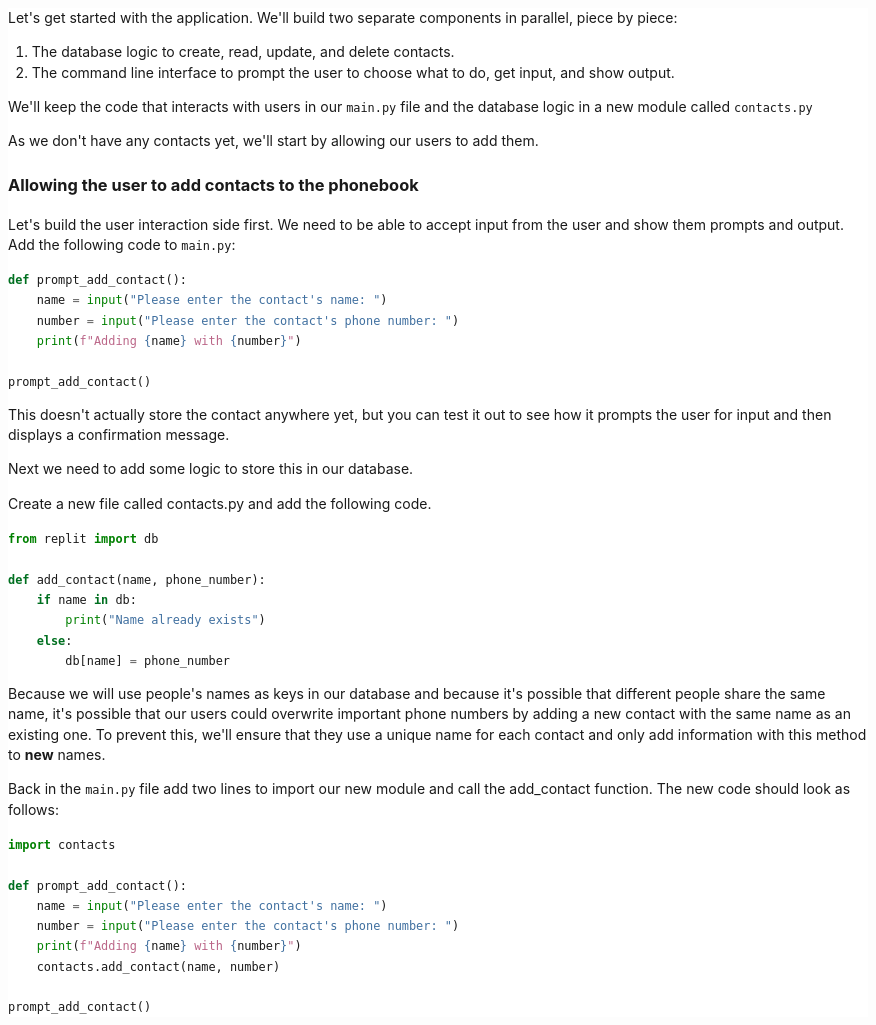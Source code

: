 Let's get started with the application. We'll build two separate components in parallel, piece by piece:

1. The database logic to create, read, update, and delete contacts.
2. The command line interface to prompt the user to choose what to do, get input, and show output.

We'll keep the code that interacts with users in our `main.py` file and the database logic in a new module called `contacts.py`

As we don't have any contacts yet, we'll start by allowing our users to add them.

### Allowing the user to add contacts to the phonebook

Let's build the user interaction side first. We need to be able to accept input from the user and show them prompts and output. Add the following code to `main.py`:

```python
def prompt_add_contact():
    name = input("Please enter the contact's name: ")
    number = input("Please enter the contact's phone number: ")
    print(f"Adding {name} with {number}")

prompt_add_contact()
```

This doesn't actually store the contact anywhere yet, but you can test it out to see how it prompts the user for input and then displays a confirmation message. 

Next we need to add some logic to store this in our database.

Create a new file called contacts.py and add the following code.

```python
from replit import db 

def add_contact(name, phone_number):
    if name in db:
        print("Name already exists")
    else:
        db[name] = phone_number
```

Because we will use people's names as keys in our database and because it's possible that different people share the same name, it's possible that our users could overwrite important phone numbers by adding a new contact with the same name as an existing one. To prevent this, we'll ensure that they use a unique name for each contact and only add information with this method to **new** names.

Back in the `main.py` file add two lines to import our new module and call the add_contact function. The new code should look as follows:

```python
import contacts

def prompt_add_contact():
    name = input("Please enter the contact's name: ")
    number = input("Please enter the contact's phone number: ")
    print(f"Adding {name} with {number}")
    contacts.add_contact(name, number)

prompt_add_contact()
```
